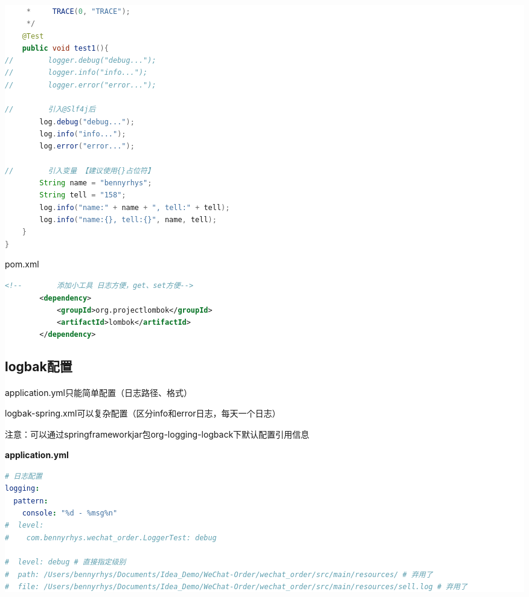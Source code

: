 ```java
     *     TRACE(0, "TRACE");
     */
    @Test
    public void test1(){
//        logger.debug("debug...");
//        logger.info("info...");
//        logger.error("error...");

//        引入@Slf4j后
        log.debug("debug...");
        log.info("info...");
        log.error("error...");

//        引入变量 【建议使用{}占位符】
        String name = "bennyrhys";
        String tell = "158";
        log.info("name:" + name + ", tell:" + tell);
        log.info("name:{}, tell:{}", name, tell);
    }
}
```

pom.xml

```xml
<!--        添加小工具 日志方便，get、set方便-->
        <dependency>
            <groupId>org.projectlombok</groupId>
            <artifactId>lombok</artifactId>
        </dependency>
```

## logbak配置

application.yml只能简单配置（日志路径、格式）

logbak-spring.xml可以复杂配置（区分info和error日志，每天一个日志）

注意：可以通过springframeworkjar包org-logging-logback下默认配置引用信息

**application.yml**

```yml
# 日志配置
logging:
  pattern:
    console: "%d - %msg%n"
#  level:
#    com.bennyrhys.wechat_order.LoggerTest: debug

#  level: debug # 直接指定级别
#  path: /Users/bennyrhys/Documents/Idea_Demo/WeChat-Order/wechat_order/src/main/resources/ # 弃用了
#  file: /Users/bennyrhys/Documents/Idea_Demo/WeChat-Order/wechat_order/src/main/resources/sell.log # 弃用了
```
